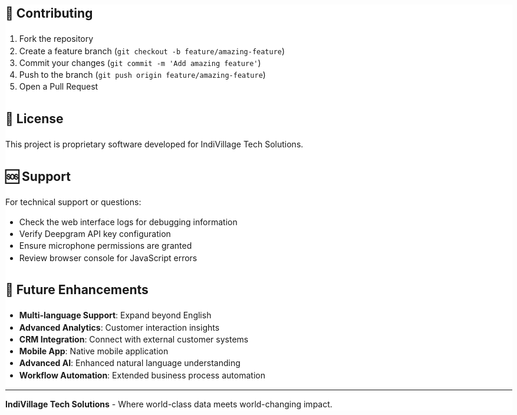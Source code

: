 ## 🤝 Contributing

1. Fork the repository
2. Create a feature branch (`git checkout -b feature/amazing-feature`)
3. Commit your changes (`git commit -m 'Add amazing feature'`)
4. Push to the branch (`git push origin feature/amazing-feature`)
5. Open a Pull Request

## 📄 License

This project is proprietary software developed for IndiVillage Tech Solutions.

## 🆘 Support

For technical support or questions:
- Check the web interface logs for debugging information
- Verify Deepgram API key configuration
- Ensure microphone permissions are granted
- Review browser console for JavaScript errors

## 🔮 Future Enhancements

- **Multi-language Support**: Expand beyond English
- **Advanced Analytics**: Customer interaction insights
- **CRM Integration**: Connect with external customer systems
- **Mobile App**: Native mobile application
- **Advanced AI**: Enhanced natural language understanding
- **Workflow Automation**: Extended business process automation

---

**IndiVillage Tech Solutions** - Where world-class data meets world-changing impact.